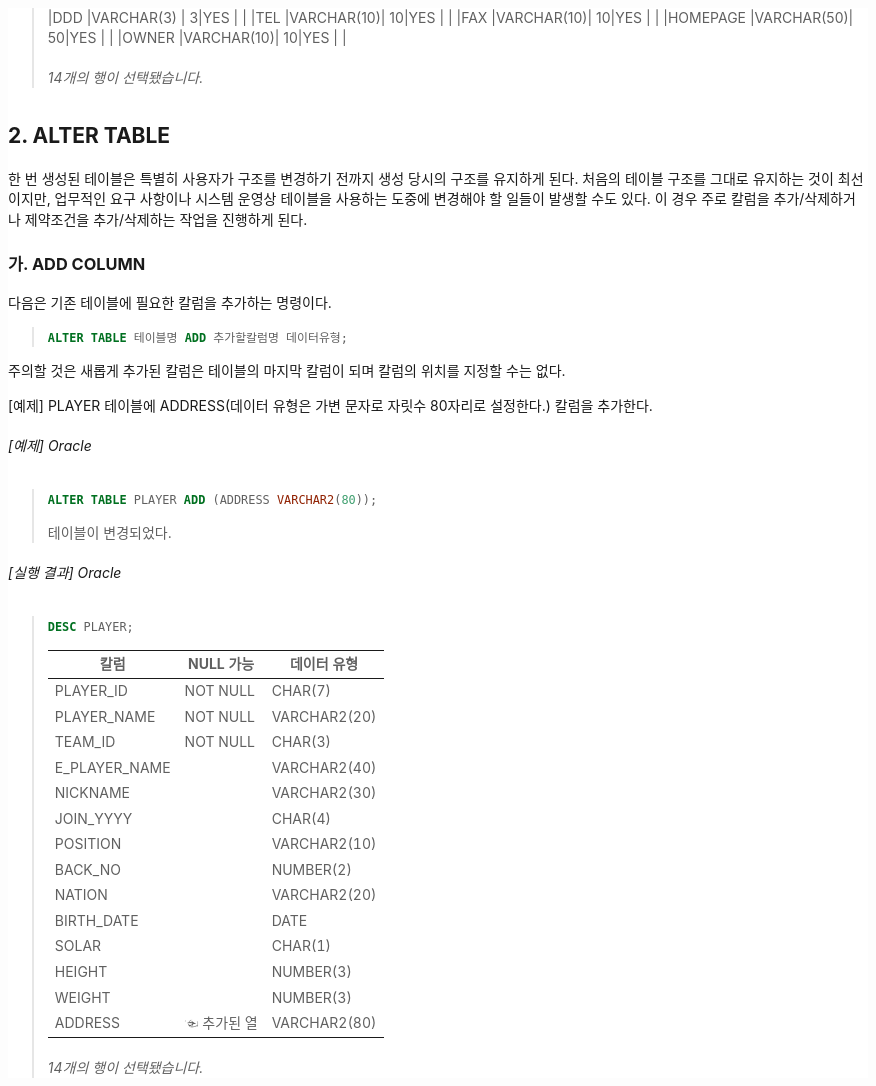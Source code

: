 >|DDD         |VARCHAR(3) |    3|YES      |   |
>|TEL         |VARCHAR(10)|   10|YES      |   |
>|FAX         |VARCHAR(10)|   10|YES      |   |
>|HOMEPAGE    |VARCHAR(50)|   50|YES      |   |
>|OWNER       |VARCHAR(10)|   10|YES      |   |
>
>###### 14개의 행이 선택됐습니다.
>

## 2. ALTER TABLE

한 번 생성된 테이블은 특별히 사용자가 구조를 변경하기 전까지 생성 당시의 구조를 유지하게 된다. 처음의 테이블 구조를 그대로 유지하는 것이 최선이지만, 업무적인 요구 사항이나 시스템 운영상 테이블을 사용하는 도중에 변경해야 할 일들이 발생할 수도 있다. 이 경우 주로 칼럼을 추가/삭제하거나 제약조건을 추가/삭제하는 작업을 진행하게 된다.

### 가. ADD COLUMN

다음은 기존 테이블에 필요한 칼럼을 추가하는 명령이다.

>```sql
>ALTER TABLE 테이블명 ADD 추가할칼럼명 데이터유형; 
>```

주의할 것은 새롭게 추가된 칼럼은 테이블의 마지막 칼럼이 되며 칼럼의 위치를 지정할 수는 없다.<br>

[예제] PLAYER 테이블에 ADDRESS(데이터 유형은 가변 문자로 자릿수 80자리로 설정한다.) 칼럼을 추가한다.

###### [예제] Oracle

>```sql
>ALTER TABLE PLAYER ADD (ADDRESS VARCHAR2(80)); 
>```
> 테이블이 변경되었다.

###### [실행 결과] Oracle

>```sql
>DESC PLAYER; 
>```
>
>|     칼럼     | NULL 가능  | 데이터 유형 |
>|--------------|------------|-------------|
>|PLAYER_ID     |NOT NULL    |CHAR(7)      |
>|PLAYER_NAME   |NOT NULL    |VARCHAR2(20) |
>|TEAM_ID       |NOT NULL    |CHAR(3)      |
>|E_PLAYER_NAME |            |VARCHAR2(40) |
>|NICKNAME      |            |VARCHAR2(30) |
>|JOIN_YYYY     |            |CHAR(4)      |
>|POSITION      |            |VARCHAR2(10) |
>|BACK_NO       |            |NUMBER(2)    |
>|NATION        |            |VARCHAR2(20) |
>|BIRTH_DATE    |            |DATE         |
>|SOLAR         |            |CHAR(1)      |
>|HEIGHT        |            |NUMBER(3)    |
>|WEIGHT        |            |NUMBER(3)    |
>|ADDRESS       |☜ 추가된 열|VARCHAR2(80) |
>
>###### 14개의 행이 선택됐습니다.
>
